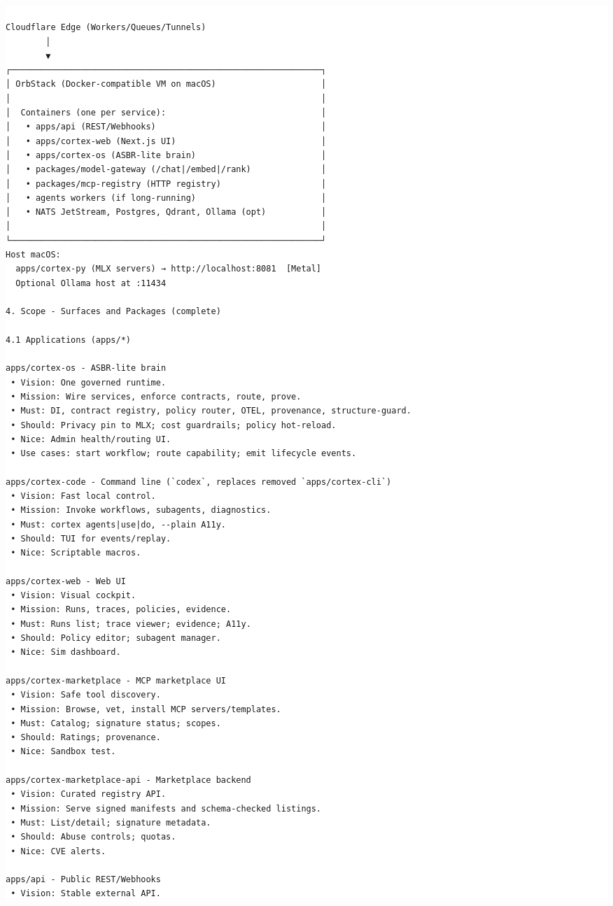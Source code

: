```text

Cloudflare Edge (Workers/Queues/Tunnels)
        │
        ▼
┌──────────────────────────────────────────────────────────────┐
│ OrbStack (Docker-compatible VM on macOS)                     │
│                                                              │
│  Containers (one per service):                               │
│   • apps/api (REST/Webhooks)                                 │
│   • apps/cortex-web (Next.js UI)                             │
│   • apps/cortex-os (ASBR-lite brain)                         │
│   • packages/model-gateway (/chat|/embed|/rank)              │
│   • packages/mcp-registry (HTTP registry)                    │
│   • agents workers (if long-running)                         │
│   • NATS JetStream, Postgres, Qdrant, Ollama (opt)           │
│                                                              │
└──────────────────────────────────────────────────────────────┘
Host macOS:
  apps/cortex-py (MLX servers) → http://localhost:8081  [Metal]
  Optional Ollama host at :11434

4. Scope - Surfaces and Packages (complete)

4.1 Applications (apps/*)

apps/cortex-os - ASBR-lite brain
 • Vision: One governed runtime.
 • Mission: Wire services, enforce contracts, route, prove.
 • Must: DI, contract registry, policy router, OTEL, provenance, structure-guard.
 • Should: Privacy pin to MLX; cost guardrails; policy hot-reload.
 • Nice: Admin health/routing UI.
 • Use cases: start workflow; route capability; emit lifecycle events.

apps/cortex-code - Command line (`codex`, replaces removed `apps/cortex-cli`)
 • Vision: Fast local control.
 • Mission: Invoke workflows, subagents, diagnostics.
 • Must: cortex agents|use|do, --plain A11y.
 • Should: TUI for events/replay.
 • Nice: Scriptable macros.

apps/cortex-web - Web UI
 • Vision: Visual cockpit.
 • Mission: Runs, traces, policies, evidence.
 • Must: Runs list; trace viewer; evidence; A11y.
 • Should: Policy editor; subagent manager.
 • Nice: Sim dashboard.

apps/cortex-marketplace - MCP marketplace UI
 • Vision: Safe tool discovery.
 • Mission: Browse, vet, install MCP servers/templates.
 • Must: Catalog; signature status; scopes.
 • Should: Ratings; provenance.
 • Nice: Sandbox test.

apps/cortex-marketplace-api - Marketplace backend
 • Vision: Curated registry API.
 • Mission: Serve signed manifests and schema-checked listings.
 • Must: List/detail; signature metadata.
 • Should: Abuse controls; quotas.
 • Nice: CVE alerts.

apps/api - Public REST/Webhooks
 • Vision: Stable external API.
```